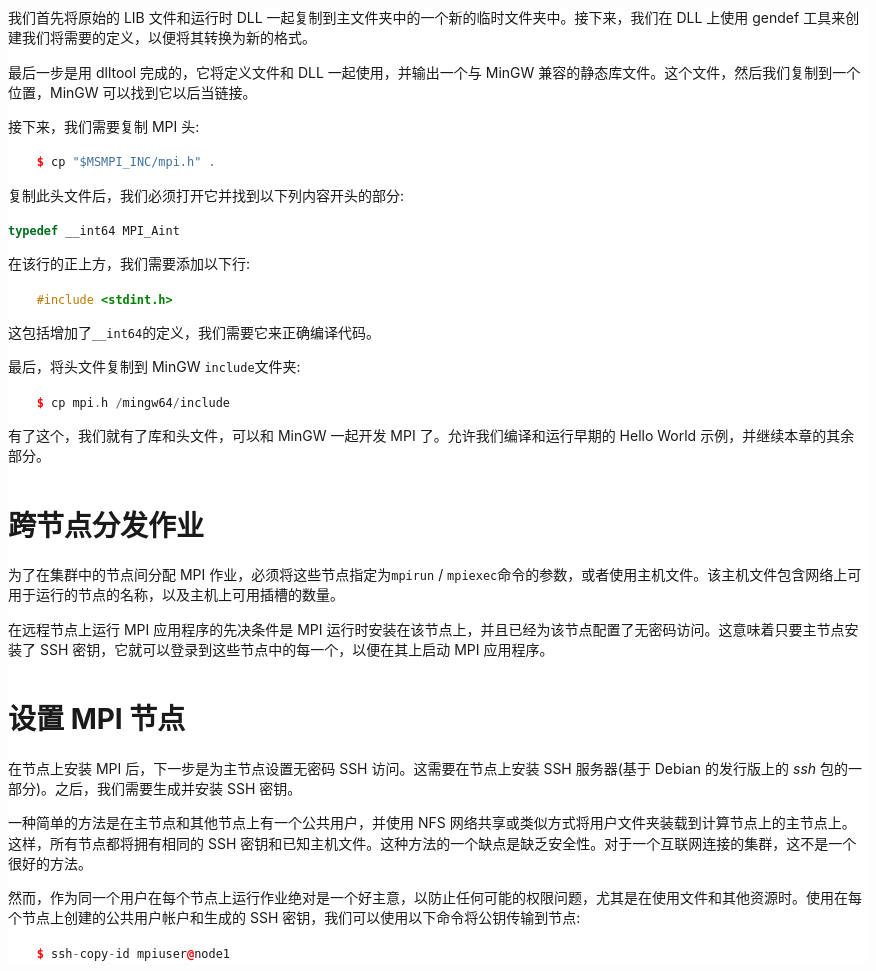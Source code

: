 我们首先将原始的 LIB 文件和运行时 DLL 一起复制到主文件夹中的一个新的临时文件夹中。接下来，我们在 DLL 上使用 gendef 工具来创建我们将需要的定义，以便将其转换为新的格式。

最后一步是用 dlltool 完成的，它将定义文件和 DLL 一起使用，并输出一个与 MinGW 兼容的静态库文件。这个文件，然后我们复制到一个位置，MinGW 可以找到它以后当链接。

接下来，我们需要复制 MPI 头:

```cpp
    $ cp "$MSMPI_INC/mpi.h" .

```

复制此头文件后，我们必须打开它并找到以下列内容开头的部分:

```cpp
typedef __int64 MPI_Aint 

```

在该行的正上方，我们需要添加以下行:

```cpp
    #include <stdint.h>

```

这包括增加了`__int64`的定义，我们需要它来正确编译代码。

最后，将头文件复制到 MinGW `include`文件夹:

```cpp
    $ cp mpi.h /mingw64/include

```

有了这个，我们就有了库和头文件，可以和 MinGW 一起开发 MPI 了。允许我们编译和运行早期的 Hello World 示例，并继续本章的其余部分。

# 跨节点分发作业

为了在集群中的节点间分配 MPI 作业，必须将这些节点指定为`mpirun` / `mpiexec`命令的参数，或者使用主机文件。该主机文件包含网络上可用于运行的节点的名称，以及主机上可用插槽的数量。

在远程节点上运行 MPI 应用程序的先决条件是 MPI 运行时安装在该节点上，并且已经为该节点配置了无密码访问。这意味着只要主节点安装了 SSH 密钥，它就可以登录到这些节点中的每一个，以便在其上启动 MPI 应用程序。

# 设置 MPI 节点

在节点上安装 MPI 后，下一步是为主节点设置无密码 SSH 访问。这需要在节点上安装 SSH 服务器(基于 Debian 的发行版上的 *ssh* 包的一部分)。之后，我们需要生成并安装 SSH 密钥。

一种简单的方法是在主节点和其他节点上有一个公共用户，并使用 NFS 网络共享或类似方式将用户文件夹装载到计算节点上的主节点上。这样，所有节点都将拥有相同的 SSH 密钥和已知主机文件。这种方法的一个缺点是缺乏安全性。对于一个互联网连接的集群，这不是一个很好的方法。

然而，作为同一个用户在每个节点上运行作业绝对是一个好主意，以防止任何可能的权限问题，尤其是在使用文件和其他资源时。使用在每个节点上创建的公共用户帐户和生成的 SSH 密钥，我们可以使用以下命令将公钥传输到节点:

```cpp
    $ ssh-copy-id mpiuser@node1

```
